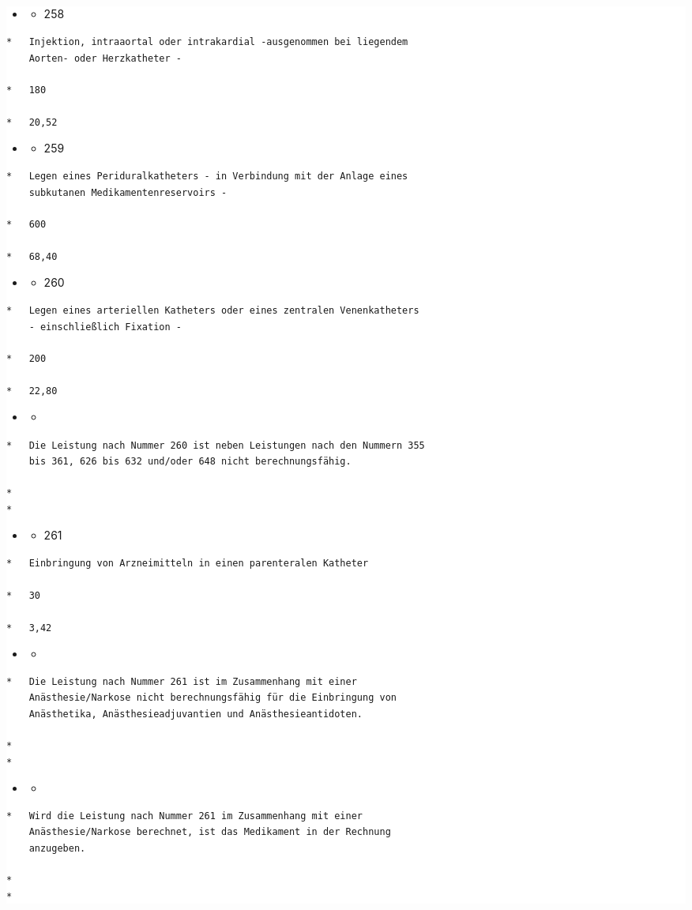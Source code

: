 
*    *   258

    *   Injektion, intraaortal oder intrakardial -ausgenommen bei liegendem
        Aorten- oder Herzkatheter -

    *   180

    *   20,52


*    *   259

    *   Legen eines Periduralkatheters - in Verbindung mit der Anlage eines
        subkutanen Medikamentenreservoirs -

    *   600

    *   68,40


*    *   260

    *   Legen eines arteriellen Katheters oder eines zentralen Venenkatheters
        - einschließlich Fixation -

    *   200

    *   22,80


*    *
    *   Die Leistung nach Nummer 260 ist neben Leistungen nach den Nummern 355
        bis 361, 626 bis 632 und/oder 648 nicht berechnungsfähig.

    *
    *

*    *   261

    *   Einbringung von Arzneimitteln in einen parenteralen Katheter

    *   30

    *   3,42


*    *
    *   Die Leistung nach Nummer 261 ist im Zusammenhang mit einer
        Anästhesie/Narkose nicht berechnungsfähig für die Einbringung von
        Anästhetika, Anästhesieadjuvantien und Anästhesieantidoten.

    *
    *

*    *
    *   Wird die Leistung nach Nummer 261 im Zusammenhang mit einer
        Anästhesie/Narkose berechnet, ist das Medikament in der Rechnung
        anzugeben.

    *
    *
